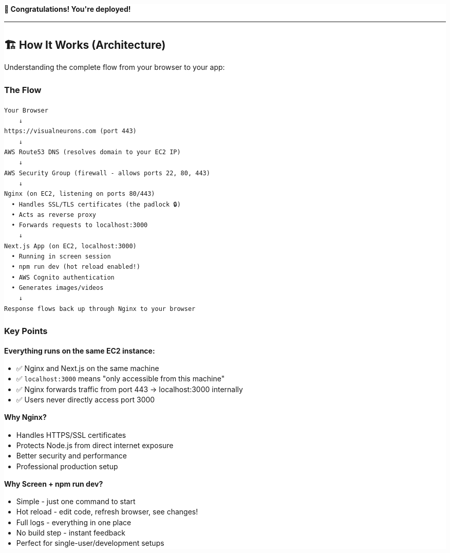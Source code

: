 **🎉 Congratulations! You're deployed!**

---

## 🏗️ How It Works (Architecture)

Understanding the complete flow from your browser to your app:

### The Flow

```
Your Browser
    ↓
https://visualneurons.com (port 443)
    ↓
AWS Route53 DNS (resolves domain to your EC2 IP)
    ↓
AWS Security Group (firewall - allows ports 22, 80, 443)
    ↓
Nginx (on EC2, listening on ports 80/443)
  • Handles SSL/TLS certificates (the padlock 🔒)
  • Acts as reverse proxy
  • Forwards requests to localhost:3000
    ↓
Next.js App (on EC2, localhost:3000)
  • Running in screen session
  • npm run dev (hot reload enabled!)
  • AWS Cognito authentication
  • Generates images/videos
    ↓
Response flows back up through Nginx to your browser
```

### Key Points

**Everything runs on the same EC2 instance:**
- ✅ Nginx and Next.js on the same machine
- ✅ `localhost:3000` means "only accessible from this machine"
- ✅ Nginx forwards traffic from port 443 → localhost:3000 internally
- ✅ Users never directly access port 3000

**Why Nginx?**
- Handles HTTPS/SSL certificates
- Protects Node.js from direct internet exposure
- Better security and performance
- Professional production setup

**Why Screen + npm run dev?**
- Simple - just one command to start
- Hot reload - edit code, refresh browser, see changes!
- Full logs - everything in one place
- No build step - instant feedback
- Perfect for single-user/development setups
